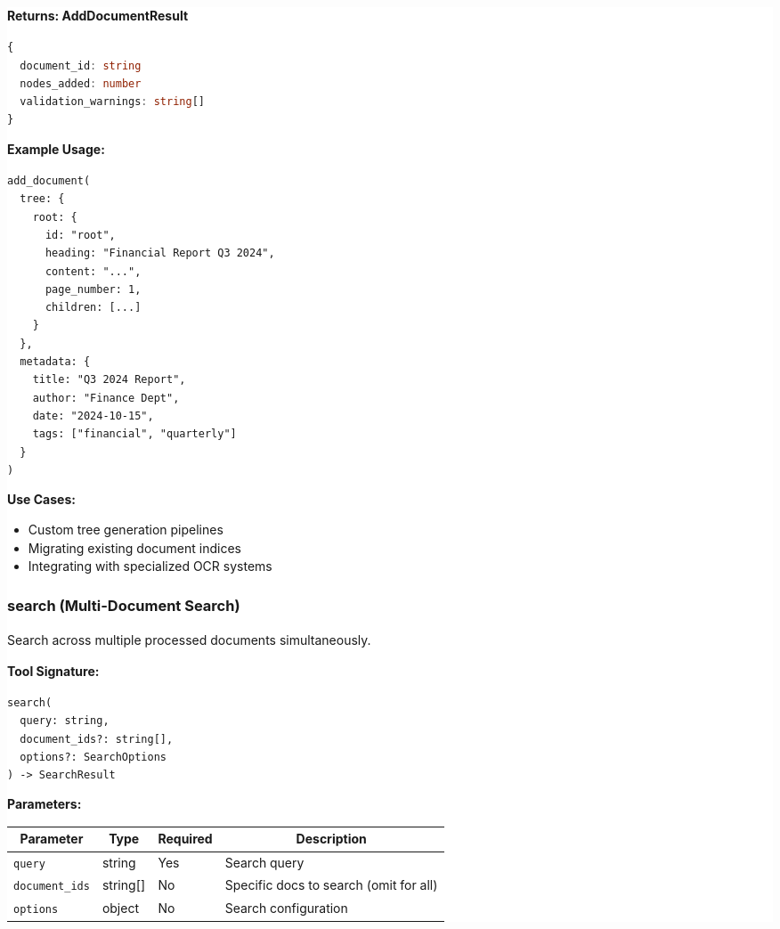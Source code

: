 **Returns: AddDocumentResult**

```typescript
{
  document_id: string
  nodes_added: number
  validation_warnings: string[]
}
```

**Example Usage:**

```
add_document(
  tree: {
    root: {
      id: "root",
      heading: "Financial Report Q3 2024",
      content: "...",
      page_number: 1,
      children: [...]
    }
  },
  metadata: {
    title: "Q3 2024 Report",
    author: "Finance Dept",
    date: "2024-10-15",
    tags: ["financial", "quarterly"]
  }
)
```

**Use Cases:**
- Custom tree generation pipelines
- Migrating existing document indices
- Integrating with specialized OCR systems

### search (Multi-Document Search)

Search across multiple processed documents simultaneously.

**Tool Signature:**
```
search(
  query: string,
  document_ids?: string[],
  options?: SearchOptions
) -> SearchResult
```

**Parameters:**

| Parameter | Type | Required | Description |
|-----------|------|----------|-------------|
| `query` | string | Yes | Search query |
| `document_ids` | string[] | No | Specific docs to search (omit for all) |
| `options` | object | No | Search configuration |
